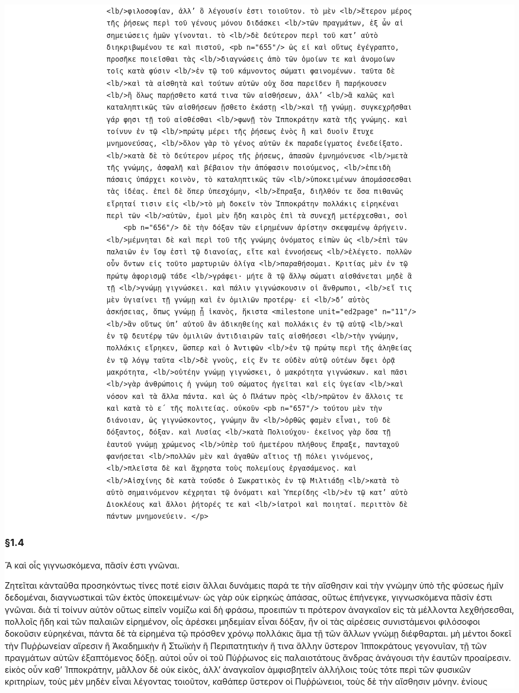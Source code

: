                             <lb/>φιλοσοφίαν, ἀλλ’ ὃ λέγουσίν ἐστι τοιοῦτον. τὸ μὲν <lb/>ἕτερον μέρος
                            τῆς ῥήσεως περὶ τοῦ γένους μόνου διδάσκει <lb/>τῶν πραγμάτων, ἐξ ὧν αἱ
                            σημειώσεις ἡμῶν γίνονται. τὸ <lb/>δὲ δεύτερον περὶ τοῦ κατ’ αὐτὸ
                            διηκριβωμένου τε καὶ πιστοῦ, <pb n="655"/> ὡς εἰ καὶ οὕτως ἐγέγραπτο,
                            προσῆκε ποιεῖσθαι τὰς <lb/>διαγνώσεις ἀπὸ τῶν ὁμοίων τε καὶ ἀνομοίων
                            τοῖς κατὰ φύσιν <lb/>ἐν τῷ τοῦ κάμνοντος σώματι φαινομένων. ταῦτα δὲ
                            <lb/>καὶ τὰ αἰσθητὰ καὶ τούτων αὐτῶν οὐχ ὅσα παρεῖδεν ἢ παρήκουσεν
                            <lb/>ἢ ὅλως παρῄσθετο κατά τινα τῶν αἰσθήσεων, ἀλλ’ <lb/>ἃ καλῶς καὶ
                            καταληπτικῶς τῶν αἰσθήσεων ᾔσθετο ἑκάστῃ <lb/>καὶ τῇ γνώμῃ. συγκεχρῆσθαι
                            γάρ φησι τῇ τοῦ αἰσθέσθαι <lb/>φωνῇ τὸν Ἱπποκράτην κατὰ τῆς γνώμης. καὶ
                            τοίνυν ἐν τῷ <lb/>πρώτῳ μέρει τῆς ῥήσεως ἑνὸς ἢ καὶ δυοῖν ἔτυχε
                            μνημονεύσας, <lb/>ὅλον γὰρ τὸ γένος αὐτῶν ἐκ παραδείγματος ἐνεδείξατο.
                            <lb/>κατὰ δὲ τὸ δεύτερον μέρος τῆς ῥήσεως, ἁπασῶν ἐμνημόνευσε <lb/>μετὰ
                            τῆς γνώμης, ἀσφαλῆ καὶ βέβαιον τὴν ἀπόφασιν ποιούμενος, <lb/>ἐπειδὴ
                            πάσαις ὑπάρχει κοινὸν, τὸ καταληπτικῶς τῶν <lb/>ὑποκειμένων ἀπομάσσεσθαι
                            τὰς ἰδέας. ἐπεὶ δὲ ὅπερ ὑπεσχόμην, <lb/>ἔπραξα, διῆλθόν τε ὅσα πιθανῶς
                            εἴρηταί τισιν εἰς <lb/>τὸ μὴ δοκεῖν τὸν Ἱπποκράτην πολλάκις εἰρηκέναι
                            περὶ τῶν <lb/>αὐτῶν, ἐμοὶ μὲν ἤδη καιρὸς ἐπὶ τὰ συνεχῆ μετέρχεσθαι, σοὶ
                                <pb n="656"/> δὲ τὴν δόξαν τῶν εἰρημένων ἀρίστην σκεψαμένῳ ἀρήγειν.
                            <lb/>μέμνηται δὲ καὶ περὶ τοῦ τῆς γνώμης ὀνόματος εἰπὼν ὡς <lb/>ἐπὶ τῶν
                            παλαιῶν ἐν ἴσῳ ἐστὶ τῷ διανοίας, εἴτε καὶ ἐννοήσεως <lb/>ἐλέγετο. πολλῶν
                            οὖν ὄντων εἰς τοῦτο μαρτυριῶν ὀλίγα <lb/>παραθήσομαι. Κριτίας μὲν ἐν τῷ
                            πρώτῳ ἀφορισμῷ τάδε <lb/>γράφει· μήτε ἃ τῷ ἄλλῳ σώματι αἰσθάνεται μηδὲ ἃ
                            τῇ <lb/>γνώμῃ γιγνώσκει. καὶ πάλιν γιγνώσκουσιν οἱ ἄνθρωποι, <lb/>εἴ τις
                            μὲν ὑγιαίνει τῇ γνώμῃ καὶ ἐν ὁμιλιῶν προτέρῳ· εἰ <lb/>δ’ αὐτὸς
                            ἀσκήσειας, ὅπως γνώμῃ ᾖ ἱκανὸς, ἥκιστα <milestone unit="ed2page" n="11"/>
                            <lb/>ἂν οὕτως ὑπ’ αὐτοῦ ἂν ἀδικηθείης καὶ πολλάκις ἐν τῷ αὐτῷ <lb/>καὶ
                            ἐν τῷ δευτέρῳ τῶν ὁμιλιῶν ἀντιδιαιρῶν ταῖς αἰσθήσεσι <lb/>τὴν γνώμην,
                            πολλάκις εἴρηκεν, ὥσπερ καὶ ὁ Ἀντιφῶν <lb/>ἐν τῷ πρώτῳ περὶ τῆς ἀληθείας
                            ἐν τῷ λόγῳ ταῦτα <lb/>δὲ γνοὺς, εἰς ἕν τε οὐδὲν αὐτῷ οὐτέων ὄψει ὁρᾷ
                            μακρότητα, <lb/>οὐτέην γνώμῃ γιγνώσκει, ὁ μακρότητα γιγνώσκων. καὶ πᾶσι
                            <lb/>γὰρ ἀνθρώποις ἡ γνώμη τοῦ σώματος ἡγεῖται καὶ εἰς ὑγείαν <lb/>καὶ
                            νόσον καὶ τὰ ἄλλα πάντα. καὶ ὡς ὁ Πλάτων πρὸς <lb/>πρῶτον ἐν ἄλλοις τε
                            καὶ κατὰ τὸ ε΄ τῆς πολιτείας. οὐκοῦν <pb n="657"/> τούτου μὲν τὴν
                            διάνοιαν, ὡς γιγνώσκοντος, γνώμην ἂν <lb/>ὀρθῶς φαμὲν εἷναι, τοῦ δὲ
                            δόξαντος, δόξαν. καὶ Λυσίας <lb/>κατὰ Πολιούχου· ἐκεῖνος γὰρ ὅσα τῇ
                            ἑαυτοῦ γνώμῃ χρώμενος <lb/>ὑπὲρ τοῦ ἡμετέρου πλήθους ἔπραξε, πανταχοῦ
                            φανήσεται <lb/>πολλῶν μὲν καὶ ἀγαθῶν αἴτιος τῇ πόλει γινόμενος,
                            <lb/>πλεῖστα δὲ καὶ ἄχρηστα τοὺς πολεμίους ἐργασάμενος. καὶ
                            <lb/>Αἰσχίνης δὲ κατὰ τούσδε ὁ Σωκρατικὸς ἐν τῷ Μιλτιάδῃ <lb/>κατὰ τὸ
                            αὐτὸ σημαινόμενον κέχρηται τῷ ὀνόματι καὶ Ὑπερίδης <lb/>ἐν τῷ κατ’ αὐτὸ
                            Διοκλέους καὶ ἄλλοι ῥήτορές τε καὶ <lb/>ἰατροὶ καὶ ποιηταί. περιττὸν δὲ
                            πάντων μνημονεύειν. </p>  

### §1.4  

<quote type="lemma">Ἃ καὶ οἷς γιγνωσκόμενα, πᾶσίν ἐστι γνῶναι.</quote>
                        <p>Ζητεῖται κἀνταῦθα προσηκόντως τίνες ποτέ εἰσιν ἄλλαι <lb/>δυνάμεις παρά
                            τε τὴν αἴσθησιν καὶ τὴν γνώμην ὑπὸ <lb/>τῆς φύσεως ἡμῖν δεδομέναι,
                            διαγνωστικαὶ τῶν ἐκτὸς ὑποκειμένων· <lb/>ὡς γὰρ οὐκ εἰρηκὼς ἁπάσας,
                            οὕτως ἐπήνεγκε, <pb n="658"/> γιγνωσκόμενα πᾶσίν ἐστι γνῶναι. διὰ τί
                            τοίνυν αὐτὸν οὕτως <lb/>εἰπεῖν νομίζω καὶ δὴ φράσω, προειπών τι πρότερον
                            <lb/>ἀναγκαῖον εἰς τὰ μέλλοντα λεχθήσεσθαι, πολλοῖς ἤδη καὶ <lb/>τῶν
                            παλαιῶν εἰρημένον, οἷς ἀρέσκει μηδεμίαν εἶναι δόξαν, <lb/>ἣν οἱ τὰς
                            αἱρέσεις συνιστάμενοι φιλόσοφοι δοκοῦσιν εὑρηκέναι, <lb/>πάντα δὲ τὰ
                            εἰρημένα τῷ πρόσθεν χρόνῳ πολλάκις <lb/>ἅμα τῇ τῶν ἄλλων γνώμῃ
                            διέφθαρται. μὴ μέντοι δοκεῖ <lb/>τὴν Πυῤῥωνείαν αἵρεσιν ἢ Ἀκαδημικὴν ἢ
                            Στωϊκὴν ἢ Περιπατητικὴν <lb/>ἤ τινα ἄλλην ὕστερον Ἱπποκράτους γεγονυῖαν,
                            <lb/>τῇ τῶν πραγμάτων αὐτῶν ἐξαπτόμενος δόξῃ. αὐτοὶ οὖν οἱ <lb/>τοῦ
                            Πύῤῥωνος εἰς παλαιοτάτους ἄνδρας ἀνάγουσι τὴν ἑαυτῶν <lb/>προαίρεσιν.
                            εἰκὸς οὖν καθ’ Ἱπποκράτην, μᾶλλον δὲ <lb/>οὐκ εἰκὸς, ἀλλ’ ἀναγ<milestone unit="ed2page" n="12"/>καῖον ἀμφισβητεῖν ἀλλήλοις <lb/>τοὺς τότε
                            περὶ τῶν φυσικῶν κριτηρίων, τοὺς μὲν μηδὲν εἶναι <lb/>λέγοντας τοιοῦτον,
                            καθάπερ ὕστερον οἱ Πυῤῥώνειοι, <lb/>τοὺς δὲ τὴν αἴσθησιν μόνην. ἐνίους